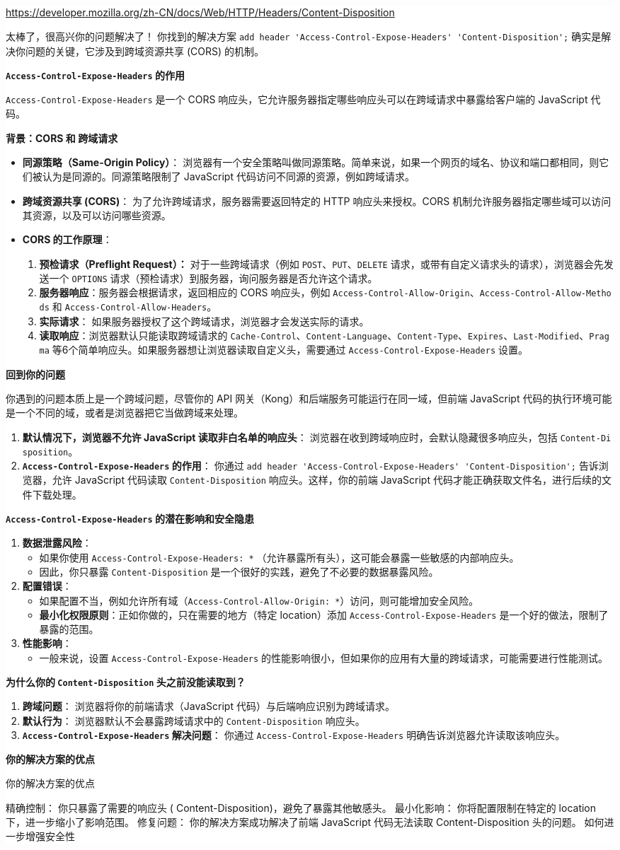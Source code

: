 
https://developer.mozilla.org/zh-CN/docs/Web/HTTP/Headers/Content-Disposition



太棒了，很高兴你的问题解决了！ 你找到的解决方案 `add header 'Access-Control-Expose-Headers' 'Content-Disposition';` 确实是解决你问题的关键，它涉及到跨域资源共享 (CORS) 的机制。

**`Access-Control-Expose-Headers` 的作用**

`Access-Control-Expose-Headers` 是一个 CORS 响应头，它允许服务器指定哪些响应头可以在跨域请求中暴露给客户端的 JavaScript 代码。

**背景：CORS 和 跨域请求**

*   **同源策略（Same-Origin Policy）**： 浏览器有一个安全策略叫做同源策略。简单来说，如果一个网页的域名、协议和端口都相同，则它们被认为是同源的。同源策略限制了 JavaScript 代码访问不同源的资源，例如跨域请求。

*   **跨域资源共享 (CORS)**： 为了允许跨域请求，服务器需要返回特定的 HTTP 响应头来授权。CORS 机制允许服务器指定哪些域可以访问其资源，以及可以访问哪些资源。

*   **CORS 的工作原理**：
    1.  **预检请求（Preflight Request）：** 对于一些跨域请求（例如 `POST`、`PUT`、`DELETE` 请求，或带有自定义请求头的请求），浏览器会先发送一个 `OPTIONS` 请求（预检请求）到服务器，询问服务器是否允许这个请求。
    2.  **服务器响应**：服务器会根据请求，返回相应的 CORS 响应头，例如 `Access-Control-Allow-Origin`、`Access-Control-Allow-Methods` 和 `Access-Control-Allow-Headers`。
    3.  **实际请求**： 如果服务器授权了这个跨域请求，浏览器才会发送实际的请求。
    4. **读取响应**：浏览器默认只能读取跨域请求的 `Cache-Control`、`Content-Language`、`Content-Type`、`Expires`、`Last-Modified`、`Pragma` 等6个简单响应头。如果服务器想让浏览器读取自定义头，需要通过 `Access-Control-Expose-Headers` 设置。

**回到你的问题**

你遇到的问题本质上是一个跨域问题，尽管你的 API 网关（Kong）和后端服务可能运行在同一域，但前端 JavaScript 代码的执行环境可能是一个不同的域，或者是浏览器把它当做跨域来处理。

1.  **默认情况下，浏览器不允许 JavaScript 读取非白名单的响应头**： 浏览器在收到跨域响应时，会默认隐藏很多响应头，包括 `Content-Disposition`。
2.  **`Access-Control-Expose-Headers` 的作用**： 你通过 `add header 'Access-Control-Expose-Headers' 'Content-Disposition';` 告诉浏览器，允许 JavaScript 代码读取 `Content-Disposition` 响应头。这样，你的前端 JavaScript 代码才能正确获取文件名，进行后续的文件下载处理。

**`Access-Control-Expose-Headers` 的潜在影响和安全隐患**

1.  **数据泄露风险**：
    *   如果你使用 `Access-Control-Expose-Headers: *` （允许暴露所有头），这可能会暴露一些敏感的内部响应头。
    *   因此，你只暴露 `Content-Disposition` 是一个很好的实践，避免了不必要的数据暴露风险。
2.  **配置错误**：
    *   如果配置不当，例如允许所有域（`Access-Control-Allow-Origin: *`）访问，则可能增加安全风险。
    *   **最小化权限原则**：正如你做的，只在需要的地方（特定 location）添加 `Access-Control-Expose-Headers` 是一个好的做法，限制了暴露的范围。
3.  **性能影响**：
    *   一般来说，设置 `Access-Control-Expose-Headers` 的性能影响很小，但如果你的应用有大量的跨域请求，可能需要进行性能测试。

**为什么你的 `Content-Disposition` 头之前没能读取到？**

1.  **跨域问题**： 浏览器将你的前端请求（JavaScript 代码）与后端响应识别为跨域请求。
2.  **默认行为**： 浏览器默认不会暴露跨域请求中的 `Content-Disposition` 响应头。
3.  **`Access-Control-Expose-Headers` 解决问题**： 你通过 `Access-Control-Expose-Headers` 明确告诉浏览器允许读取该响应头。

**你的解决方案的优点**

你的解决方案的优点

精确控制： 你只暴露了需要的响应头 ( Content-Disposition)，避免了暴露其他敏感头。
最小化影响： 你将配置限制在特定的 location 下，进一步缩小了影响范围。
修复问题： 你的解决方案成功解决了前端 JavaScript 代码无法读取 Content-Disposition 头的问题。
如何进一步增强安全性
